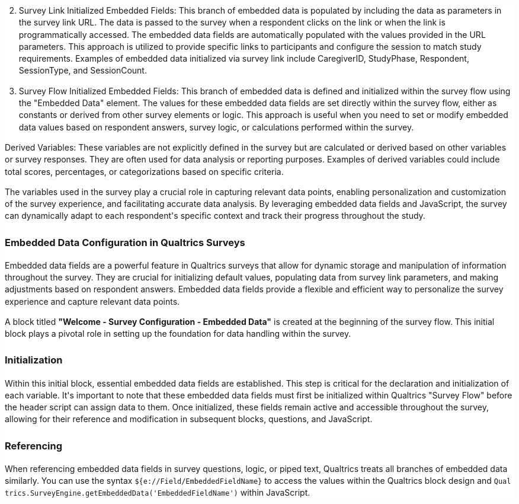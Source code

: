 2. Survey Link Initialized Embedded Fields:
   This branch of embedded data is populated by including the data as parameters in the survey link URL.
   The data is passed to the survey when a respondent clicks on the link or when the link is programmatically accessed.
   The embedded data fields are automatically populated with the values provided in the URL parameters.
   This approach is utilized to provide specific links to participants and configure the session to match study requirements.
   Examples of embedded data initialized via survey link include CaregiverID, StudyPhase, Respondent, SessionType, and SessionCount.

3. Survey Flow Initialized Embedded Fields:
   This branch of embedded data is defined and initialized within the survey flow using the "Embedded Data" element.
   The values for these embedded data fields are set directly within the survey flow, either as constants or derived from other survey elements or logic.
   This approach is useful when you need to set or modify embedded data values based on respondent answers, survey logic, or calculations performed within the survey.

Derived Variables: These variables are not explicitly defined in the survey but are calculated or derived based on other variables or survey responses. They are often used for data analysis or reporting purposes. Examples of derived variables could include total scores, percentages, or categorizations based on specific criteria.

The variables used in the survey play a crucial role in capturing relevant data points, enabling personalization and customization of the survey experience, and facilitating accurate data analysis. By leveraging embedded data fields and JavaScript, the survey can dynamically adapt to each respondent's specific context and track their progress throughout the study.

### Embedded Data Configuration in Qualtrics Surveys

Embedded data fields are a powerful feature in Qualtrics surveys that allow for dynamic storage and manipulation of information throughout the survey. They are crucial for initializing default values, populating data from survey link parameters, and making adjustments based on respondent answers. Embedded data fields provide a flexible and efficient way to personalize the survey experience and capture relevant data points.

A block titled **"Welcome - Survey Configuration - Embedded Data"** is created at the beginning of the survey flow. This initial block plays a pivotal role in setting up the foundation for data handling within the survey.

### Initialization

Within this initial block, essential embedded data fields are established. This step is critical for the declaration and initialization of each variable. It's important to note that these embedded data fields must first be initialized within Qualtrics "Survey Flow" before the header script can assign data to them. Once initialized, these fields remain active and accessible throughout the survey, allowing for their reference and modification in subsequent blocks, questions, and JavaScript.

### Referencing

When referencing embedded data fields in  survey questions, logic, or piped text, Qualtrics treats all branches of embedded data similarly. You can use the syntax `${e://Field/EmbeddedFieldName}` to access the values within the Qualtrics block design and `Qualtrics.SurveyEngine.getEmbeddedData('EmbeddedFieldName')` within JavaScript.
